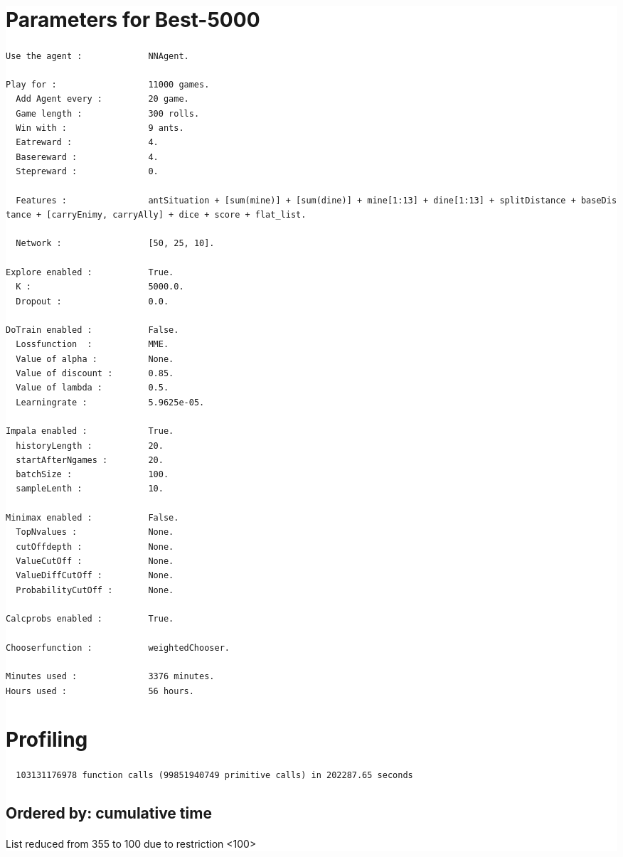 # Parameters for Best-5000

    Use the agent :             NNAgent.

    Play for :                  11000 games.
      Add Agent every :         20 game.
      Game length :             300 rolls.
      Win with :                9 ants.
      Eatreward :               4.
      Basereward :              4.
      Stepreward :              0.

      Features :                antSituation + [sum(mine)] + [sum(dine)] + mine[1:13] + dine[1:13] + splitDistance + baseDistance + [carryEnimy, carryAlly] + dice + score + flat_list.

      Network :                 [50, 25, 10].

    Explore enabled :           True.
      K :                       5000.0.
      Dropout :                 0.0.

    DoTrain enabled :           False.
      Lossfunction  :           MME.
      Value of alpha :          None.
      Value of discount :       0.85.
      Value of lambda :         0.5.
      Learningrate :            5.9625e-05.

    Impala enabled :            True.
      historyLength :           20.
      startAfterNgames :        20.
      batchSize :               100.
      sampleLenth :             10.

    Minimax enabled :           False.
      TopNvalues :              None.
      cutOffdepth :             None.
      ValueCutOff :             None.
      ValueDiffCutOff :         None.
      ProbabilityCutOff :       None.

    Calcprobs enabled :         True.

    Chooserfunction :           weightedChooser.

    Minutes used :              3376 minutes.
    Hours used :                56 hours.

# Profiling


      103131176978 function calls (99851940749 primitive calls) in 202287.65 seconds

##    Ordered by: cumulative time
   List reduced from 355 to 100 due to restriction <100>
